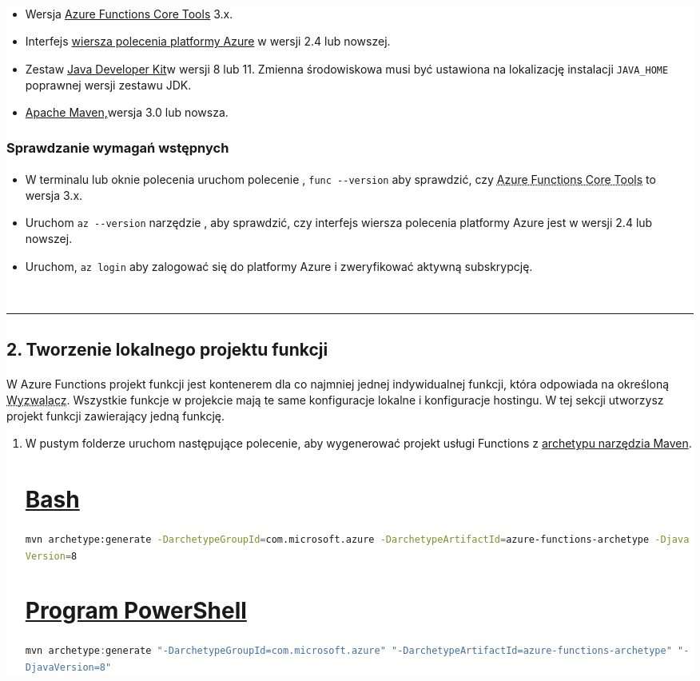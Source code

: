 + Wersja [Azure Functions Core Tools](functions-run-local.md#v2) 3.x.

+ Interfejs [wiersza polecenia platformy Azure](/cli/azure/install-azure-cli) w wersji 2.4 lub nowszej.

+ Zestaw [Java Developer Kit](/azure/developer/java/fundamentals/java-jdk-long-term-support)w wersji 8 lub 11. Zmienna środowiskowa musi być ustawiona na lokalizację instalacji `JAVA_HOME` poprawnej wersji zestawu JDK.

+ [Apache Maven,](https://maven.apache.org)wersja 3.0 lub nowsza.

### <a name="prerequisite-check"></a>Sprawdzanie wymagań wstępnych

+ W terminalu lub oknie polecenia uruchom polecenie , `func --version` aby sprawdzić, czy <abbr title="Zestaw narzędzi wiersza polecenia do pracy z Azure Functions na komputerze lokalnym.">Azure Functions Core Tools</abbr> to wersja 3.x.

+ Uruchom `az --version` narzędzie , aby sprawdzić, czy interfejs wiersza polecenia platformy Azure jest w wersji 2.4 lub nowszej.

+ Uruchom, `az login` aby zalogować się do platformy Azure i zweryfikować aktywną subskrypcję.

<br>
<hr/>

## <a name="2-create-a-local-function-project"></a>2. Tworzenie lokalnego projektu funkcji

W Azure Functions projekt funkcji jest kontenerem dla co najmniej jednej indywidualnej funkcji, która odpowiada na określoną <abbr title="Typ zdarzenia, które wywołuje kod funkcji, taki jak żądanie HTTP, komunikat w kolejce lub określony czas.">Wyzwalacz</abbr>. Wszystkie funkcje w projekcie mają te same konfiguracje lokalne i konfiguracje hostingu. W tej sekcji utworzysz projekt funkcji zawierający jedną funkcję.

1. W pustym folderze uruchom następujące polecenie, aby wygenerować projekt usługi Functions z [archetypu narzędzia Maven](https://maven.apache.org/guides/introduction/introduction-to-archetypes.html). 

    # <a name="bash"></a>[Bash](#tab/bash)

    ```bash
    mvn archetype:generate -DarchetypeGroupId=com.microsoft.azure -DarchetypeArtifactId=azure-functions-archetype -DjavaVersion=8
    ```

    # <a name="powershell"></a>[Program PowerShell](#tab/powershell)

    ```powershell
    mvn archetype:generate "-DarchetypeGroupId=com.microsoft.azure" "-DarchetypeArtifactId=azure-functions-archetype" "-DjavaVersion=8" 
    ```
